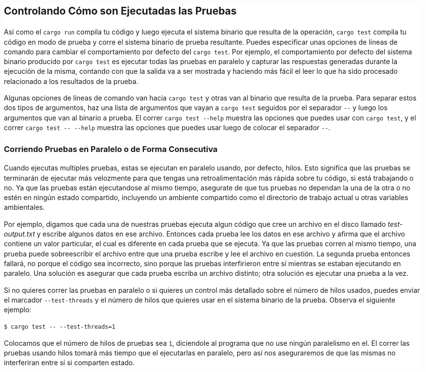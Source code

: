 ## Controlando Cómo son Ejecutadas las Pruebas 

Así como el `cargo run` compila tu código y luego ejecuta el sistema binario que resulta de la operación,
`cargo test` compila tu código en modo de prueba y corre el sistema binario de prueba
resultante. Puedes especificar unas opciones de lineas de comando para cambiar el comportamiento por defecto del
`cargo test`. Por ejemplo, el comportamiento por defecto del sistema binario producido por
`cargo test` es ejecutar todas las pruebas en paralelo y capturar las respuestas generadas
durante la ejecución de la misma, contando con que la salida va a ser mostrada y haciendo
más fácil el leer lo que ha sido procesado relacionado a los resultados de la prueba.

Algunas opciones de lineas de comando van hacia `cargo test` y otras van al binario que resulta de la
prueba. Para separar estos dos tipos de argumentos, haz una lista de argumentos que
vayan a `cargo test` seguidos por el separador `--` y luego los argumentos que 
van al binario a prueba. El correr `cargo test --help` muestra las opciones que puedes
usar con `cargo test`, y el correr `cargo test -- --help` muestra las opciones
que puedes usar luego de colocar el separador `--`.

### Corriendo Pruebas en Paralelo o de Forma Consecutiva

Cuando ejecutas multiples pruebas, estas se ejecutan en paralelo usando, por defecto, hilos.
Esto significa que las pruebas se terminarán de ejecutar más velozmente para que tengas una retroalimentación más rápida
sobre tu código, si está trabajando o no. Ya que las pruebas están ejecutandose al
mismo tiempo, asegurate de que tus pruebas no dependan la una de la otra o no estén en ningún estado
compartido, incluyendo un ambiente compartido como el directorio de trabajo actual u
otras variables ambientales.

Por ejemplo, digamos que cada una de nuestras pruebas ejecuta algun código que cree un archivo en el disco
llamado *test-output.txt* y escribe algunos datos en ese archivo. Entonces cada prueba lee
los datos en ese archivo y afirma que el archivo contiene un valor particular,
el cual es diferente en cada prueba que se ejecuta. Ya que las pruebas corren al mismo tiempo, una
prueba puede sobreescribir el archivo entre que una prueba escribe y lee el
archivo en cuestión. La segunda prueba entonces fallará, no porque el código sea incorrecto, sino
porque las pruebas interfirieron entre sí mientras se estaban ejecutando en paralelo.
Una solución es asegurar que cada prueba escriba un archivo distinto; otra
solución es ejecutar una prueba a la vez.

Si no quieres correr las pruebas en paralelo o si quieres un control
más detallado sobre el número de hilos usados, puedes enviar el marcador `--test-threads`
y el número de hilos que quieres usar en el sistema binario de la prueba. Observa el
siguiente ejemplo:

```text
$ cargo test -- --test-threads=1
```

Colocamos que el número de hilos de pruebas sea `1`, diciendole al programa que no use ningún
paralelismo en el. El correr las pruebas usando hilos tomará más tiempo que el ejecutarlas
en paralelo, pero así nos aseguraremos de que las mismas no interferiran entre sí si comparten
estado.
